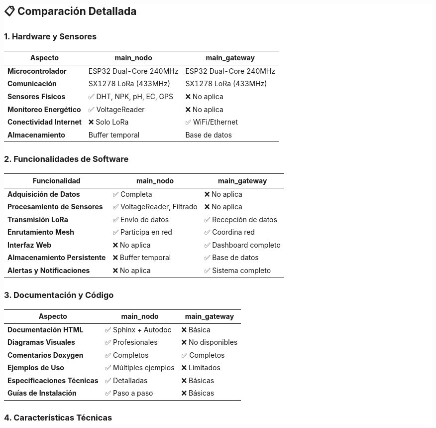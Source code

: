## 📋 Comparación Detallada

### **1. Hardware y Sensores**

| Aspecto                   | main_nodo                | main_gateway           |
| ------------------------- | ------------------------ | ---------------------- |
| **Microcontrolador**      | ESP32 Dual-Core 240MHz   | ESP32 Dual-Core 240MHz |
| **Comunicación**          | SX1278 LoRa (433MHz)     | SX1278 LoRa (433MHz)   |
| **Sensores Físicos**      | ✅ DHT, NPK, pH, EC, GPS | ❌ No aplica           |
| **Monitoreo Energético**  | ✅ VoltageReader         | ❌ No aplica           |
| **Conectividad Internet** | ❌ Solo LoRa             | ✅ WiFi/Ethernet       |
| **Almacenamiento**        | Buffer temporal          | Base de datos          |

### **2. Funcionalidades de Software**

| Funcionalidad                  | main_nodo                  | main_gateway          |
| ------------------------------ | -------------------------- | --------------------- |
| **Adquisición de Datos**       | ✅ Completa                | ❌ No aplica          |
| **Procesamiento de Sensores**  | ✅ VoltageReader, Filtrado | ❌ No aplica          |
| **Transmisión LoRa**           | ✅ Envío de datos          | ✅ Recepción de datos |
| **Enrutamiento Mesh**          | ✅ Participa en red        | ✅ Coordina red       |
| **Interfaz Web**               | ❌ No aplica               | ✅ Dashboard completo |
| **Almacenamiento Persistente** | ❌ Buffer temporal         | ✅ Base de datos      |
| **Alertas y Notificaciones**   | ❌ No aplica               | ✅ Sistema completo   |

### **3. Documentación y Código**

| Aspecto                       | main_nodo             | main_gateway      |
| ----------------------------- | --------------------- | ----------------- |
| **Documentación HTML**        | ✅ Sphinx + Autodoc   | ❌ Básica         |
| **Diagramas Visuales**        | ✅ Profesionales      | ❌ No disponibles |
| **Comentarios Doxygen**       | ✅ Completos          | ✅ Completos      |
| **Ejemplos de Uso**           | ✅ Múltiples ejemplos | ❌ Limitados      |
| **Especificaciones Técnicas** | ✅ Detalladas         | ❌ Básicas        |
| **Guías de Instalación**      | ✅ Paso a paso        | ❌ Básicas        |

### **4. Características Técnicas**
